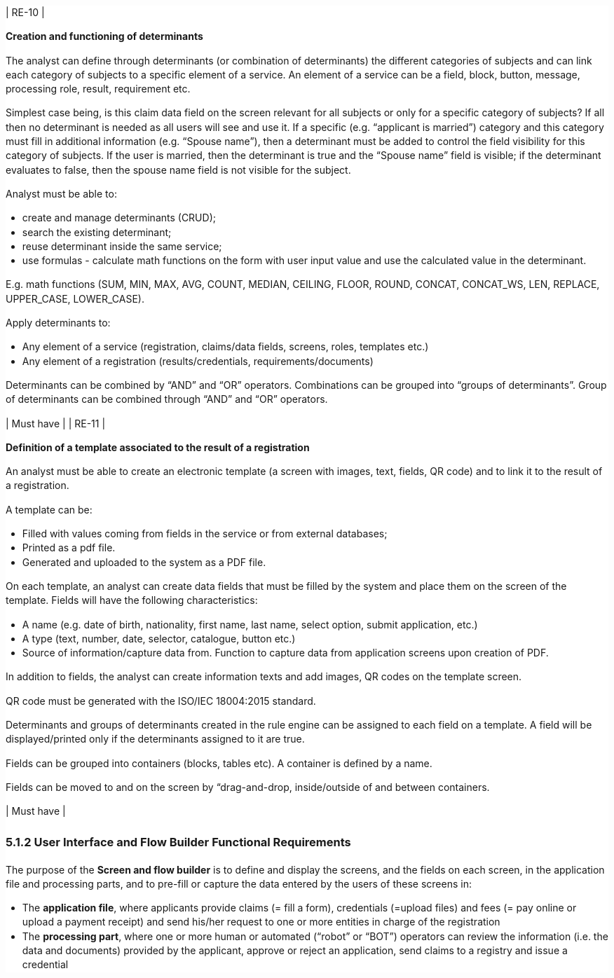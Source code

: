 | RE-10     | <p><strong>Creation and functioning of determinants</strong></p><p>The analyst can define through determinants (or combination of determinants) the different categories of subjects and can link each category of subjects to a specific element of a service. An element of a service can be a field, block, button, message, processing role, result, requirement etc.</p><p>Simplest case being, is this claim data field on the screen relevant for all subjects or only for a specific category of subjects? If all then no determinant is needed as all users will see and use it. If a specific (e.g. “applicant is married”) category and this category must fill in additional information (e.g. “Spouse name”), then a determinant must be added to control the field visibility for this category of subjects. If the user is married, then the determinant is true and the “Spouse name” field is visible; if the determinant evaluates to false, then the spouse name field is not visible for the subject.</p><p>Analyst must be able to:</p><ul><li>create and manage determinants (CRUD);</li><li>search the existing determinant;</li><li>reuse determinant inside the same service;</li><li>use formulas - calculate math functions on the form with user input value and use the calculated value in the determinant.</li></ul><p>E.g. math functions (SUM, MIN, MAX, AVG, COUNT, MEDIAN, CEILING, FLOOR, ROUND, CONCAT, CONCAT_WS, LEN, REPLACE, UPPER_CASE, LOWER_CASE).</p><p>Apply determinants to:</p><ul><li>Any element of a service (registration, claims/data fields, screens, roles, templates etc.)</li><li>Any element of a registration (results/credentials, requirements/documents)</li></ul><p>Determinants can be combined by “AND” and “OR” operators. Combinations can be grouped into “groups of determinants”. Group of determinants can be combined through “AND” and “OR” operators.</p>                                                                                                                                                                                                                                                                                                                          | Must have                   |
| RE-11     | <p><strong>Definition of a template associated to the result of a registration</strong></p><p>An analyst must be able to create an electronic template (a screen with images, text, fields, QR code) and to link it to the result of a registration.</p><p>A template can be:</p><ul><li>Filled with values coming from fields in the service or from external databases;</li><li>Printed as a pdf file.</li><li>Generated and uploaded to the system as a PDF file.</li></ul><p>On each template, an analyst can create data fields that must be filled by the system and place them on the screen of the template. Fields will have the following characteristics:</p><ul><li>A name (e.g. date of birth, nationality, first name, last name, select option, submit application, etc.)</li><li>A type (text, number, date, selector, catalogue, button etc.)</li><li>Source of information/capture data from. Function to capture data from application screens upon creation of PDF.</li></ul><p>In addition to fields, the analyst can create information texts and add images, QR codes on the template screen.</p><p>QR code must be generated with the ISO/IEC 18004:2015 standard.</p><p>Determinants and groups of determinants created in the rule engine can be assigned to each field on a template. A field will be displayed/printed only if the determinants assigned to it are true.</p><p>Fields can be grouped into containers (blocks, tables etc). A container is defined by a name.</p><p>Fields can be moved to and on the screen by “drag-and-drop, inside/outside of and between containers.</p>                                                                                                                                                                                                                                                                                                                                                                                                                                                                                                                                                                                                                                     | Must have                   |

### 5.1.2 User Interface and Flow Builder Functional Requirements

The purpose of the **Screen and flow builder** is to define and display the screens, and the fields on each screen, in the application file and processing parts, and to pre-fill or capture the data entered by the users of these screens in:

* The **application file**, where applicants provide claims (= fill a form), credentials (=upload files) and fees (= pay online or upload a payment receipt) and send his/her request to one or more entities in charge of the registration
* The **processing part**, where one or more human or automated (“robot” or “BOT”) operators can review the information (i.e. the data and documents) provided by the applicant, approve or reject an application, send claims to a registry and issue a credential
